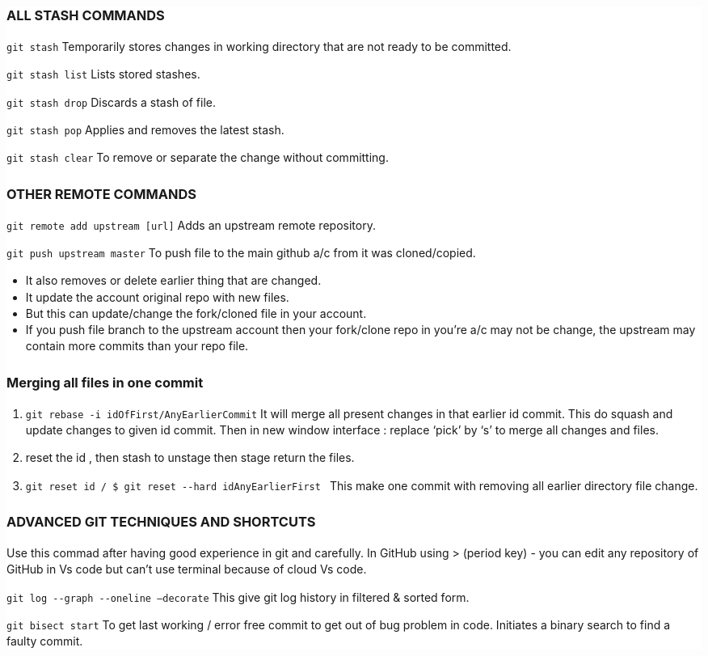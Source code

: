 
### ALL STASH COMMANDS

`git stash`
Temporarily stores changes in working directory that are not ready to be committed.

`git stash list`
Lists stored stashes.

`git stash drop`
Discards a stash of file.

`git stash pop`
Applies and removes the latest stash.

`git stash clear`
To remove or separate the change without committing.

### OTHER REMOTE COMMANDS

`git remote add upstream [url]`
Adds an upstream remote repository.

`git push upstream master`
To push file to the main github a/c from it was cloned/copied.

- It also removes or delete earlier thing that are changed.
- It update the account original repo with new files.
- But this can update/change the fork/cloned file in your account.
- If you push file branch to the upstream account then your fork/clone repo in you’re a/c may not be change, the upstream may contain more commits than your repo file.

### Merging all files in one commit

1) `git rebase -i idOfFirst/AnyEarlierCommit`
It will merge all present changes in that earlier id commit.
This do squash and update changes to given id commit.
Then in new window interface : replace ‘pick’ by ‘s’ to merge all changes and files.

2) reset the id , then stash to unstage then stage return the files.

3) `git reset id / $ git reset --hard idAnyEarlierFirst `
This make one commit with removing all earlier directory file change.

### ADVANCED GIT TECHNIQUES AND SHORTCUTS

Use this commad after having good experience in git and carefully.
In GitHub using > (period key) - you can edit any repository of GitHub in Vs code but can’t use terminal because of cloud Vs code.

`git log --graph --oneline –decorate`
This give git log history in filtered & sorted form.

`git bisect start`
To get last working / error free commit to get out of bug problem in code.
Initiates a binary search to find a faulty commit.
